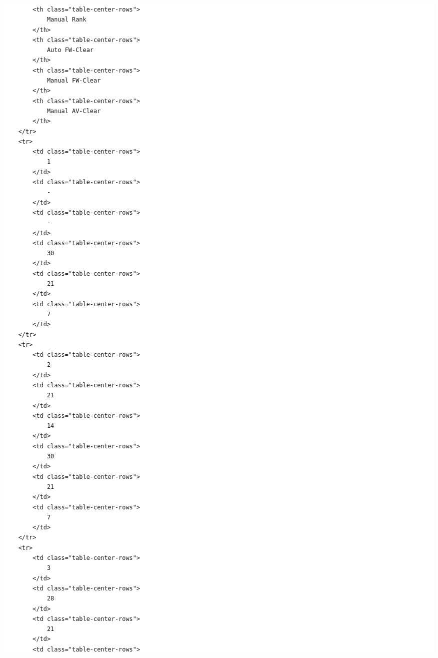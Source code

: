 			<th class="table-center-rows">
				Manual Rank
			</th>
			<th class="table-center-rows">
				Auto FW-Clear
			</th>
			<th class="table-center-rows">
				Manual FW-Clear
			</th>
			<th class="table-center-rows">
				Manual AV-Clear
			</th>
		</tr>
		<tr>
			<td class="table-center-rows">
				1
			</td>
			<td class="table-center-rows">
				-
			</td>
			<td class="table-center-rows">
				-
			</td>
			<td class="table-center-rows">
				30
			</td>
			<td class="table-center-rows">
				21
			</td>
			<td class="table-center-rows">
				7
			</td>
		</tr>
		<tr>
			<td class="table-center-rows">
				2
			</td>
			<td class="table-center-rows">
				21
			</td>
			<td class="table-center-rows">
				14
			</td>
			<td class="table-center-rows">
				30
			</td>
			<td class="table-center-rows">
				21
			</td>
			<td class="table-center-rows">
				7
			</td>
		</tr>
		<tr>
			<td class="table-center-rows">
				3
			</td>
			<td class="table-center-rows">
				28
			</td>
			<td class="table-center-rows">
				21
			</td>
			<td class="table-center-rows">